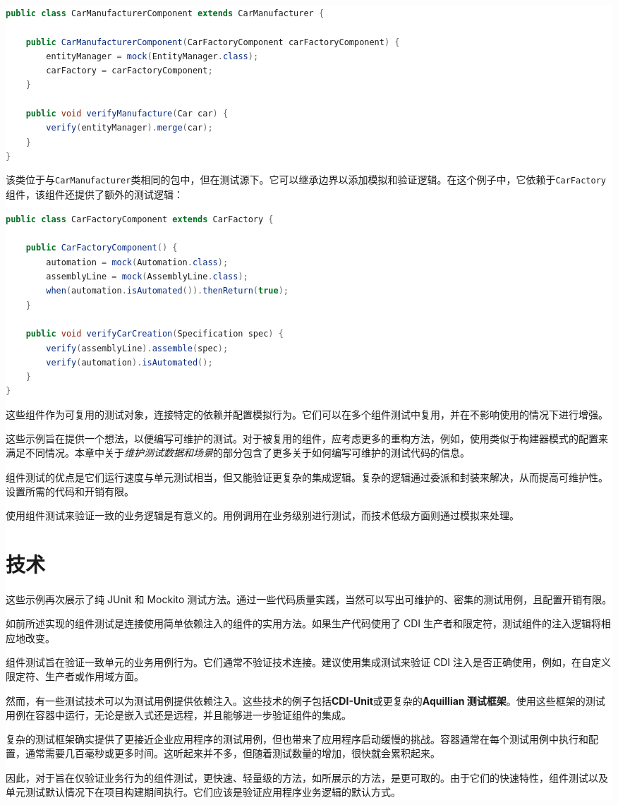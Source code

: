 ```java
public class CarManufacturerComponent extends CarManufacturer {

    public CarManufacturerComponent(CarFactoryComponent carFactoryComponent) {
        entityManager = mock(EntityManager.class);
        carFactory = carFactoryComponent;
    }

    public void verifyManufacture(Car car) {
        verify(entityManager).merge(car);
    }
}
```

该类位于与`CarManufacturer`类相同的包中，但在测试源下。它可以继承边界以添加模拟和验证逻辑。在这个例子中，它依赖于`CarFactory`组件，该组件还提供了额外的测试逻辑：

```java
public class CarFactoryComponent extends CarFactory {

    public CarFactoryComponent() {
        automation = mock(Automation.class);
        assemblyLine = mock(AssemblyLine.class);
        when(automation.isAutomated()).thenReturn(true);
    }

    public void verifyCarCreation(Specification spec) {
        verify(assemblyLine).assemble(spec);
        verify(automation).isAutomated();
    }
}
```

这些组件作为可复用的测试对象，连接特定的依赖并配置模拟行为。它们可以在多个组件测试中复用，并在不影响使用的情况下进行增强。

这些示例旨在提供一个想法，以便编写可维护的测试。对于被复用的组件，应考虑更多的重构方法，例如，使用类似于构建器模式的配置来满足不同情况。本章中关于*维护测试数据和场景*的部分包含了更多关于如何编写可维护的测试代码的信息。

组件测试的优点是它们运行速度与单元测试相当，但又能验证更复杂的集成逻辑。复杂的逻辑通过委派和封装来解决，从而提高可维护性。设置所需的代码和开销有限。

使用组件测试来验证一致的业务逻辑是有意义的。用例调用在业务级别进行测试，而技术低级方面则通过模拟来处理。

# 技术

这些示例再次展示了纯 JUnit 和 Mockito 测试方法。通过一些代码质量实践，当然可以写出可维护的、密集的测试用例，且配置开销有限。

如前所述实现的组件测试是连接使用简单依赖注入的组件的实用方法。如果生产代码使用了 CDI 生产者和限定符，测试组件的注入逻辑将相应地改变。

组件测试旨在验证一致单元的业务用例行为。它们通常不验证技术连接。建议使用集成测试来验证 CDI 注入是否正确使用，例如，在自定义限定符、生产者或作用域方面。

然而，有一些测试技术可以为测试用例提供依赖注入。这些技术的例子包括**CDI-Unit**或更复杂的**Aquillian 测试框架**。使用这些框架的测试用例在容器中运行，无论是嵌入式还是远程，并且能够进一步验证组件的集成。

复杂的测试框架确实提供了更接近企业应用程序的测试用例，但也带来了应用程序启动缓慢的挑战。容器通常在每个测试用例中执行和配置，通常需要几百毫秒或更多时间。这听起来并不多，但随着测试数量的增加，很快就会累积起来。

因此，对于旨在仅验证业务行为的组件测试，更快速、轻量级的方法，如所展示的方法，是更可取的。由于它们的快速特性，组件测试以及单元测试默认情况下在项目构建期间执行。它们应该是验证应用程序业务逻辑的默认方式。

